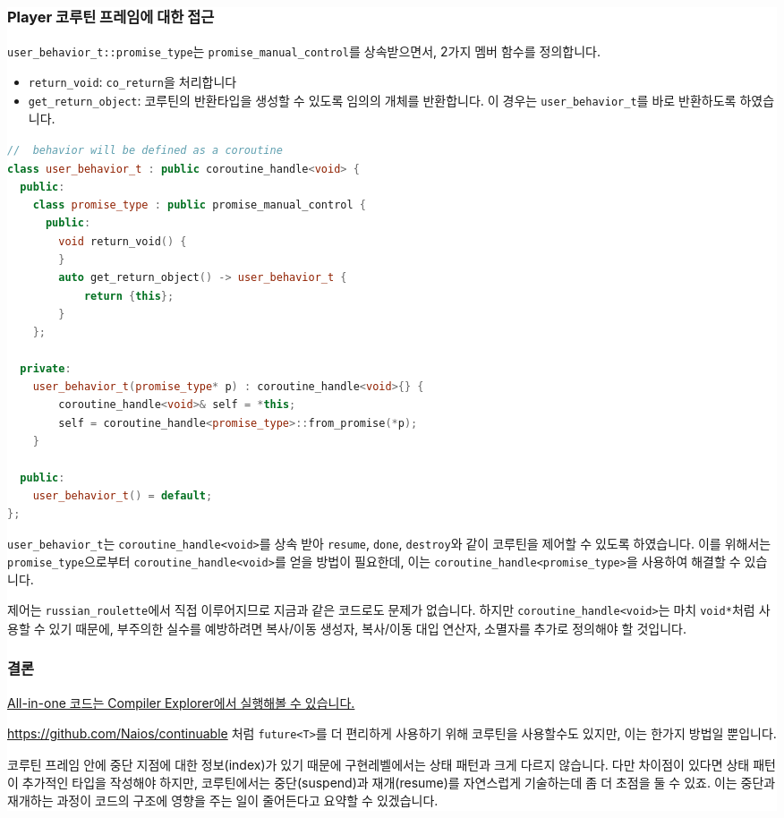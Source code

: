 ### Player 코루틴 프레임에 대한 접근

`user_behavior_t::promise_type`는 `promise_manual_control`를 상속받으면서, 2가지 멤버 함수를 정의합니다.

* `return_void`: `co_return`을 처리합니다
* `get_return_object`: 코루틴의 반환타입을 생성할 수 있도록 임의의 개체를 반환합니다. 이 경우는 `user_behavior_t`를 바로 반환하도록 하였습니다.

```c++
//  behavior will be defined as a coroutine
class user_behavior_t : public coroutine_handle<void> {
  public:
    class promise_type : public promise_manual_control {
      public:
        void return_void() {
        }
        auto get_return_object() -> user_behavior_t {
            return {this};
        }
    };

  private:
    user_behavior_t(promise_type* p) : coroutine_handle<void>{} {
        coroutine_handle<void>& self = *this;
        self = coroutine_handle<promise_type>::from_promise(*p);
    }

  public:
    user_behavior_t() = default;
};
```

`user_behavior_t`는 `coroutine_handle<void>`를 상속 받아 `resume`, `done`, `destroy`와 같이 코루틴을 제어할 수 있도록 하였습니다.
이를 위해서는 `promise_type`으로부터 `coroutine_handle<void>`를 얻을 방법이 필요한데, 이는 `coroutine_handle<promise_type>`을 사용하여 해결할 수 있습니다.

제어는 `russian_roulette`에서 직접 이루어지므로 지금과 같은 코드로도 문제가 없습니다. 하지만 `coroutine_handle<void>`는 마치 `void*`처럼 사용할 수 있기 때문에, 부주의한 실수를 예방하려면 복사/이동 생성자, 복사/이동 대입 연산자, 소멸자를 추가로 정의해야 할 것입니다.

### 결론

[All-in-one 코드는 Compiler Explorer에서 실행해볼 수 있습니다.](https://godbolt.org/z/rlKE7f)

https://github.com/Naios/continuable 처럼 `future<T>`를 더 편리하게 사용하기 위해 코루틴을 사용할수도 있지만, 이는 한가지 방법일 뿐입니다.

코루틴 프레임 안에 중단 지점에 대한 정보(index)가 있기 때문에 구현레벨에서는 상태 패턴과 크게 다르지 않습니다.
다만 차이점이 있다면 상태 패턴이 추가적인 타입을 작성해야 하지만, 코루틴에서는 중단(suspend)과 재개(resume)를 자연스럽게 기술하는데 좀 더 초점을 둘 수 있죠.
이는 중단과 재개하는 과정이 코드의 구조에 영향을 주는 일이 줄어든다고 요약할 수 있겠습니다.
